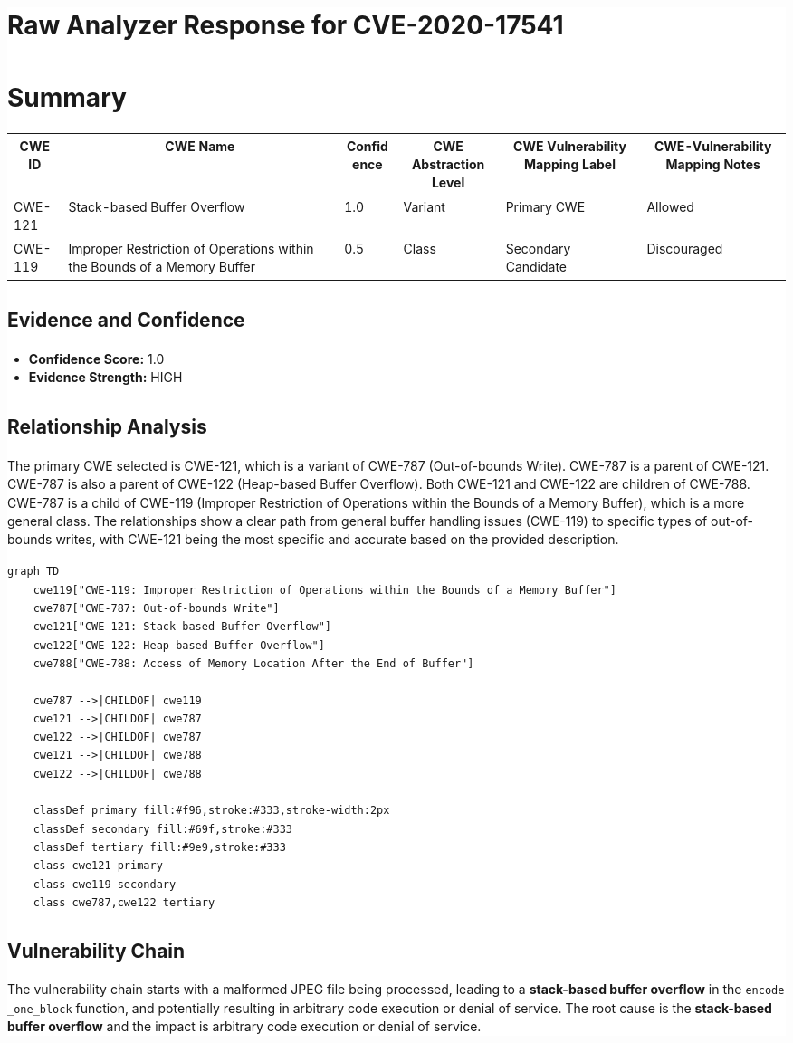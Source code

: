 # Raw Analyzer Response for CVE-2020-17541

# Summary
| CWE ID | CWE Name | Confidence | CWE Abstraction Level | CWE Vulnerability Mapping Label | CWE-Vulnerability Mapping Notes |
|---|---|---|---|---|---|
| CWE-121 | Stack-based Buffer Overflow | 1.0 | Variant | Primary CWE | Allowed |
| CWE-119 | Improper Restriction of Operations within the Bounds of a Memory Buffer | 0.5 | Class | Secondary Candidate | Discouraged |

## Evidence and Confidence

*   **Confidence Score:** 1.0
*   **Evidence Strength:** HIGH

## Relationship Analysis
The primary CWE selected is CWE-121, which is a variant of CWE-787 (Out-of-bounds Write). CWE-787 is a parent of CWE-121. CWE-787 is also a parent of CWE-122 (Heap-based Buffer Overflow). Both CWE-121 and CWE-122 are children of CWE-788. CWE-787 is a child of CWE-119 (Improper Restriction of Operations within the Bounds of a Memory Buffer), which is a more general class. The relationships show a clear path from general buffer handling issues (CWE-119) to specific types of out-of-bounds writes, with CWE-121 being the most specific and accurate based on the provided description.

```mermaid
graph TD
    cwe119["CWE-119: Improper Restriction of Operations within the Bounds of a Memory Buffer"]
    cwe787["CWE-787: Out-of-bounds Write"]
    cwe121["CWE-121: Stack-based Buffer Overflow"]
    cwe122["CWE-122: Heap-based Buffer Overflow"]
    cwe788["CWE-788: Access of Memory Location After the End of Buffer"]
    
    cwe787 -->|CHILDOF| cwe119
    cwe121 -->|CHILDOF| cwe787
    cwe122 -->|CHILDOF| cwe787
    cwe121 -->|CHILDOF| cwe788
    cwe122 -->|CHILDOF| cwe788
    
    classDef primary fill:#f96,stroke:#333,stroke-width:2px
    classDef secondary fill:#69f,stroke:#333
    classDef tertiary fill:#9e9,stroke:#333
    class cwe121 primary
    class cwe119 secondary
    class cwe787,cwe122 tertiary
```

## Vulnerability Chain
The vulnerability chain starts with a malformed JPEG file being processed, leading to a **stack-based buffer overflow** in the `encode_one_block` function, and potentially resulting in arbitrary code execution or denial of service. The root cause is the **stack-based buffer overflow** and the impact is arbitrary code execution or denial of service.
